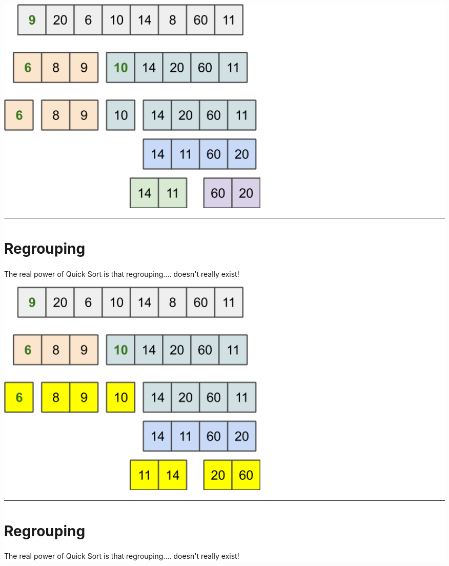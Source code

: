 <img style='width:500px' src='../images/quick-sort-14.png'/>


---
# Regrouping
The real power of Quick Sort is that regrouping.... doesn't really exist!

<img style='width:500px' src='../images/quick-sort-15.png'/>

---
# Regrouping
The real power of Quick Sort is that regrouping.... doesn't really exist!
